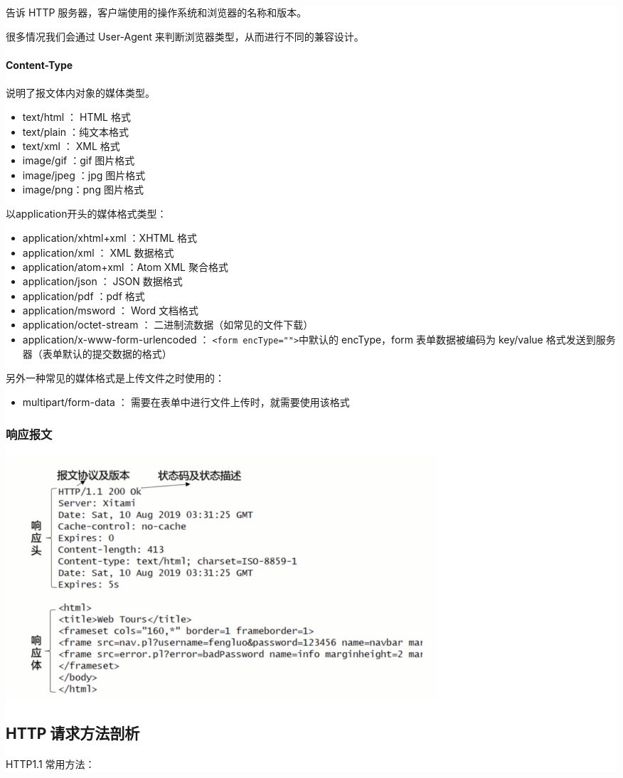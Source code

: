 告诉 HTTP 服务器，客户端使用的操作系统和浏览器的名称和版本。

很多情况我们会通过 User-Agent 来判断浏览器类型，从而进行不同的兼容设计。

#### Content-Type

说明了报文体内对象的媒体类型。

- text/html ： HTML 格式
- text/plain ：纯文本格式
- text/xml ：  XML 格式
- image/gif ：gif 图片格式
- image/jpeg ：jpg 图片格式
- image/png：png 图片格式

以application开头的媒体格式类型：
- application/xhtml+xml ：XHTML 格式
- application/xml     ： XML 数据格式
- application/atom+xml  ：Atom XML 聚合格式
- application/json    ： JSON 数据格式
- application/pdf       ：pdf 格式
- application/msword  ： Word 文档格式
- application/octet-stream ： 二进制流数据（如常见的文件下载）
- application/x-www-form-urlencoded ： `<form encType="">`中默认的 encType，form 表单数据被编码为 key/value 格式发送到服务器（表单默认的提交数据的格式）

另外一种常见的媒体格式是上传文件之时使用的：
- multipart/form-data ： 需要在表单中进行文件上传时，就需要使用该格式

### 响应报文

![http-res_223504.png](./img/http-res_223504.png)

## HTTP 请求方法剖析

HTTP1.1 常用方法：
